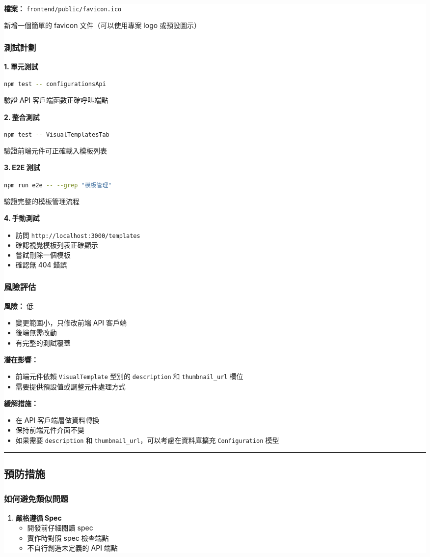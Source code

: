 **檔案：** `frontend/public/favicon.ico`

新增一個簡單的 favicon 文件（可以使用專案 logo 或預設圖示）

### 測試計劃

**1. 單元測試**
```bash
npm test -- configurationsApi
```
驗證 API 客戶端函數正確呼叫端點

**2. 整合測試**
```bash
npm test -- VisualTemplatesTab
```
驗證前端元件可正確載入模板列表

**3. E2E 測試**
```bash
npm run e2e -- --grep "模板管理"
```
驗證完整的模板管理流程

**4. 手動測試**
- 訪問 `http://localhost:3000/templates`
- 確認視覺模板列表正確顯示
- 嘗試刪除一個模板
- 確認無 404 錯誤

### 風險評估

**風險：** 低

- 變更範圍小，只修改前端 API 客戶端
- 後端無需改動
- 有完整的測試覆蓋

**潛在影響：**
- 前端元件依賴 `VisualTemplate` 型別的 `description` 和 `thumbnail_url` 欄位
- 需要提供預設值或調整元件處理方式

**緩解措施：**
- 在 API 客戶端層做資料轉換
- 保持前端元件介面不變
- 如果需要 `description` 和 `thumbnail_url`，可以考慮在資料庫擴充 `Configuration` 模型

---

## 預防措施

### 如何避免類似問題

1. **嚴格遵循 Spec**
   - 開發前仔細閱讀 spec
   - 實作時對照 spec 檢查端點
   - 不自行創造未定義的 API 端點
